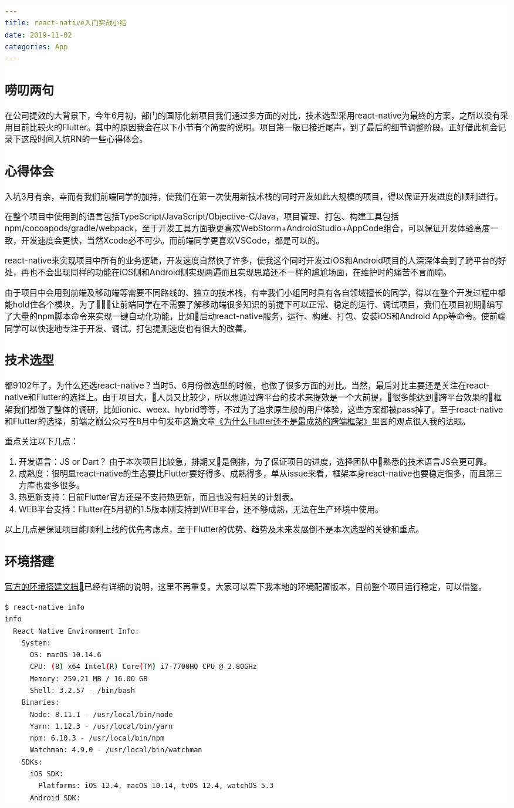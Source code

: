 ```yaml
---
title: react-native入门实战小结
date: 2019-11-02
categories: App
---
```


## 唠叨两句

在公司提效的大背景下，今年6月初，部门的国际化新项目我们通过多方面的对比，技术选型采用react-native为最终的方案，之所以没有采用目前比较火的Flutter。其中的原因我会在以下小节有个简要的说明。项目第一版已接近尾声，到了最后的细节调整阶段。正好借此机会记录下这段时间入坑RN的一些心得体会。

## 心得体会

入坑3月有余，幸而有我们前端同学的加持，使我们在第一次使用新技术栈的同时开发如此大规模的项目，得以保证开发进度的顺利进行。

在整个项目中使用到的语言包括TypeScript/JavaScript/Objective-C/Java，项目管理、打包、构建工具包括npm/cocoapods/gradle/webpack，至于开发工具方面我更喜欢WebStorm+AndroidStudio+AppCode组合，可以保证开发体验高度一致，开发速度会更快，当然Xcode必不可少。而前端同学更喜欢VSCode，都是可以的。

react-native来实现项目中所有的业务逻辑，开发速度自然快了许多，使我这个同时开发过iOS和Android项目的人深深体会到了跨平台的好处，再也不会出现同样的功能在iOS侧和Android侧实现两遍而且实现思路还不一样的尴尬场面，在维护时的痛苦不言而喻。

由于项目中会用到前端及移动端等需要不同路线的、独立的技术栈，有幸我们小组同时具有各自领域擅长的同学，得以在整个开发过程中都能hold住各个模块，为了让前端同学在不需要了解移动端很多知识的前提下可以正常、稳定的运行、调试项目，我们在项目初期编写了大量的npm脚本命令来实现一键自动化功能，比如启动react-native服务，运行、构建、打包、安装iOS和Android App等命令。使前端同学可以快速地专注于开发、调试。打包提测速度也有很大的改善。

## 技术选型

都9102年了，为什么还选react-native？当时5、6月份做选型的时候，也做了很多方面的对比。当然，最后对比主要还是关注在react-native和Flutter的选择上。由于项目大，人员又比较少，所以想通过跨平台的技术来提效是一个大前提，很多能达到跨平台效果的框架我们都做了整体的调研，比如ionic、weex、hybrid等等，不过为了追求原生般的用户体验，这些方案都被pass掉了。至于react-native和Flutter的选择，前端之巅公众号在8月中旬发布这篇文章[《为什么Flutter还不是最成熟的跨端框架》](https://mp.weixin.qq.com/s/DlzY6qxFC8UnmvnJJtMXTQ)里面的观点很入我的法眼。

重点关注以下几点：

1. 开发语言：JS or Dart？ 由于本次项目比较急，排期又是倒排，为了保证项目的进度，选择团队中熟悉的技术语言JS会更可靠。
2. 成熟度：很明显react-native的生态要比Flutter要好得多、成熟得多，单从issue来看，框架本身react-native也要稳定很多，而且第三方库也要多很多。
3. 热更新支持：目前Flutter官方还是不支持热更新，而且也没有相关的计划表。
4. WEB平台支持：Flutter在5月初的1.5版本刚支持到WEB平台，还不够成熟，无法在生产环境中使用。

以上几点是保证项目能顺利上线的优先考虑点，至于Flutter的优势、趋势及未来发展倒不是本次选型的关键和重点。

## 环境搭建

[官方的环境搭建文档](https://facebook.github.io/react-native/docs/getting-started)已经有详细的说明，这里不再重复。大家可以看下我本地的环境配置版本，目前整个项目运行稳定，可以借鉴。

```sh
$ react-native info
info 
  React Native Environment Info:
    System:
      OS: macOS 10.14.6
      CPU: (8) x64 Intel(R) Core(TM) i7-7700HQ CPU @ 2.80GHz
      Memory: 259.21 MB / 16.00 GB
      Shell: 3.2.57 - /bin/bash
    Binaries:
      Node: 8.11.1 - /usr/local/bin/node
      Yarn: 1.12.3 - /usr/local/bin/yarn
      npm: 6.10.3 - /usr/local/bin/npm
      Watchman: 4.9.0 - /usr/local/bin/watchman
    SDKs:
      iOS SDK:
        Platforms: iOS 12.4, macOS 10.14, tvOS 12.4, watchOS 5.3
      Android SDK:
```